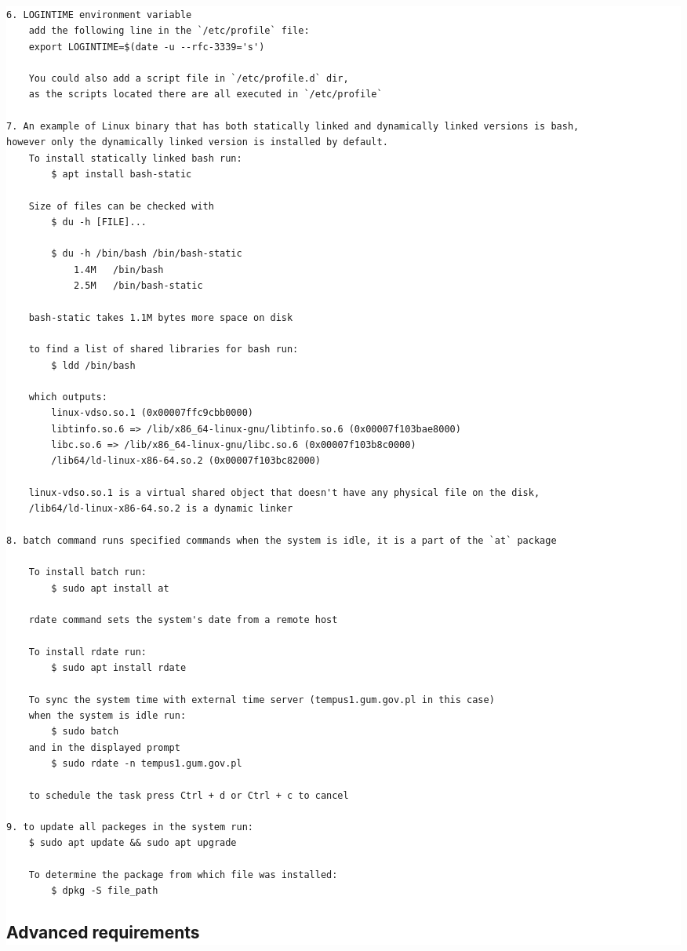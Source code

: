     6. LOGINTIME environment variable
        add the following line in the `/etc/profile` file:
        export LOGINTIME=$(date -u --rfc-3339='s')

        You could also add a script file in `/etc/profile.d` dir,
        as the scripts located there are all executed in `/etc/profile`

    7. An example of Linux binary that has both statically linked and dynamically linked versions is bash,
    however only the dynamically linked version is installed by default.
        To install statically linked bash run:
            $ apt install bash-static

        Size of files can be checked with
            $ du -h [FILE]...

            $ du -h /bin/bash /bin/bash-static
                1.4M   /bin/bash
                2.5M   /bin/bash-static

        bash-static takes 1.1M bytes more space on disk

        to find a list of shared libraries for bash run:
            $ ldd /bin/bash

        which outputs:
            linux-vdso.so.1 (0x00007ffc9cbb0000)
            libtinfo.so.6 => /lib/x86_64-linux-gnu/libtinfo.so.6 (0x00007f103bae8000)
            libc.so.6 => /lib/x86_64-linux-gnu/libc.so.6 (0x00007f103b8c0000)
            /lib64/ld-linux-x86-64.so.2 (0x00007f103bc82000)

        linux-vdso.so.1 is a virtual shared object that doesn't have any physical file on the disk,
        /lib64/ld-linux-x86-64.so.2 is a dynamic linker

    8. batch command runs specified commands when the system is idle, it is a part of the `at` package

        To install batch run:
            $ sudo apt install at

        rdate command sets the system's date from a remote host

        To install rdate run:
            $ sudo apt install rdate

        To sync the system time with external time server (tempus1.gum.gov.pl in this case)
        when the system is idle run:
            $ sudo batch
        and in the displayed prompt
            $ sudo rdate -n tempus1.gum.gov.pl

        to schedule the task press Ctrl + d or Ctrl + c to cancel

    9. to update all packeges in the system run:
        $ sudo apt update && sudo apt upgrade

        To determine the package from which file was installed:
            $ dpkg -S file_path

## Advanced requirements
